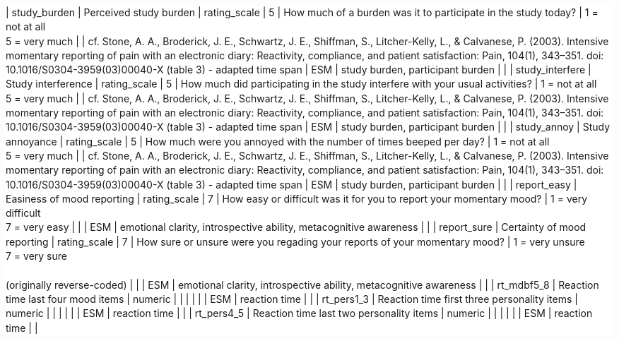 | study_burden | Perceived study burden | rating_scale | 5 | How much of a burden was it to participate in the study today? | 1 = not at all<br>5 = very much |  | cf. Stone, A. A., Broderick, J. E., Schwartz, J. E., Shiffman, S., Litcher-Kelly, L., & Calvanese, P. (2003). Intensive momentary reporting of pain with an electronic diary: Reactivity, compliance, and patient satisfaction: Pain, 104(1), 343–351. doi: 10.1016/S0304-3959(03)00040-X (table 3) - adapted time span | ESM | study burden, participant burden |  |
| study_interfere | Study interference | rating_scale | 5 | How much did participating in the study interfere with your usual activities? | 1 = not at all<br>5 = very much |  | cf. Stone, A. A., Broderick, J. E., Schwartz, J. E., Shiffman, S., Litcher-Kelly, L., & Calvanese, P. (2003). Intensive momentary reporting of pain with an electronic diary: Reactivity, compliance, and patient satisfaction: Pain, 104(1), 343–351. doi: 10.1016/S0304-3959(03)00040-X (table 3) - adapted time span | ESM | study burden, participant burden |  |
| study_annoy | Study annoyance | rating_scale | 5 | How much were you annoyed with the number of times beeped per day? | 1 = not at all<br>5 = very much |  | cf. Stone, A. A., Broderick, J. E., Schwartz, J. E., Shiffman, S., Litcher-Kelly, L., & Calvanese, P. (2003). Intensive momentary reporting of pain with an electronic diary: Reactivity, compliance, and patient satisfaction: Pain, 104(1), 343–351. doi: 10.1016/S0304-3959(03)00040-X (table 3) - adapted time span | ESM | study burden, participant burden |  |
| report_easy | Easiness of mood reporting | rating_scale | 7 | How easy or difficult was it for you to report your momentary mood? | 1 = very difficult<br>7 = very easy |  |  | ESM | emotional clarity, introspective ability, metacognitive awareness |  |
| report_sure | Certainty of mood reporting | rating_scale | 7 | How sure or unsure were you regading your reports of your momentary mood? | 1 = very unsure<br>7 = very sure<br><br>(originally reverse-coded) |  |  | ESM | emotional clarity, introspective ability, metacognitive awareness |  |
| rt_mdbf5_8 | Reaction time last four mood items | numeric |  |  |  |  |  | ESM | reaction time |  |
| rt_pers1_3 | Reaction time first three personality items | numeric |  |  |  |  |  | ESM | reaction time |  |
| rt_pers4_5 | Reaction time last two personality items | numeric |  |  |  |  |  | ESM | reaction time |  |
